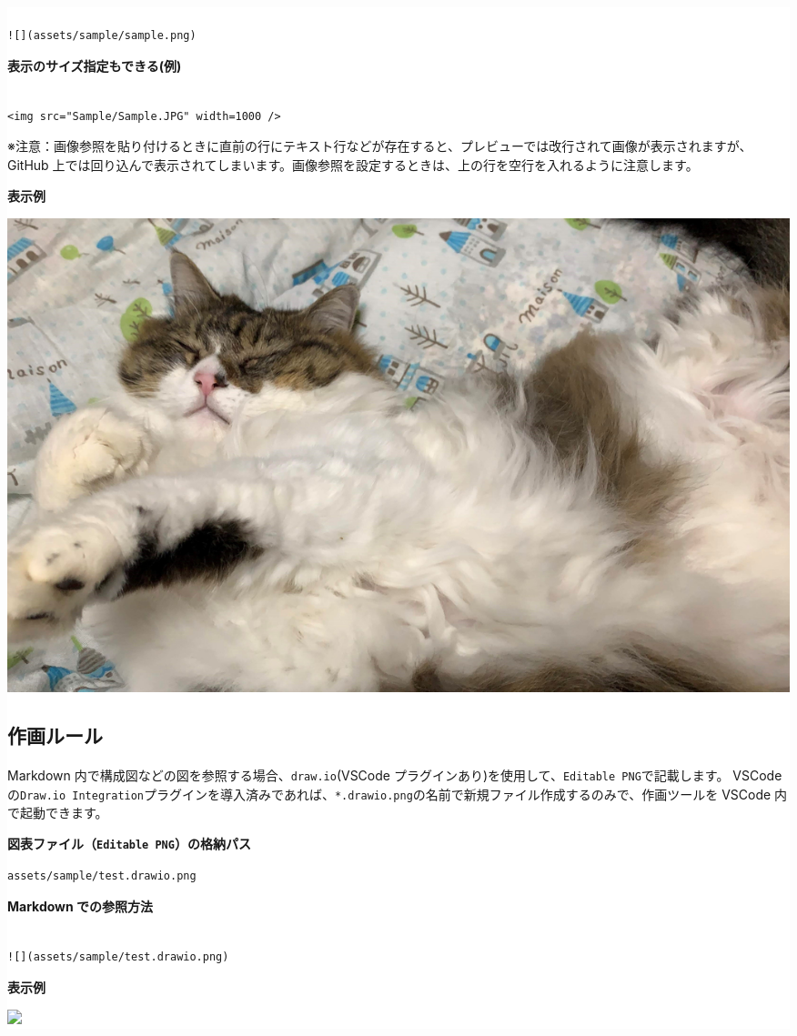 ```

![](assets/sample/sample.png)

```

**表示のサイズ指定もできる(例)**

```

<img src="Sample/Sample.JPG" width=1000 />

```
※注意：画像参照を貼り付けるときに直前の行にテキスト行などが存在すると、プレビューでは改行されて画像が表示されますが、GitHub 上では回り込んで表示されてしまいます。画像参照を設定するときは、上の行を空行を入れるように注意します。

**表示例**

<img src="MarkdownTest/ria.JPG" width=1000 />

## 作画ルール

Markdown 内で構成図などの図を参照する場合、`draw.io`(VSCode プラグインあり)を使用して、`Editable PNG`で記載します。
VSCode の`Draw.io Integration`プラグインを導入済みであれば、`*.drawio.png`の名前で新規ファイル作成するのみで、作画ツールを VSCode 内で起動できます。

**図表ファイル（`Editable PNG`）の格納パス**

```
assets/sample/test.drawio.png
```

**Markdown での参照方法**

```

![](assets/sample/test.drawio.png)
```

**表示例**

![](assets/sample/test.drawio.png)
